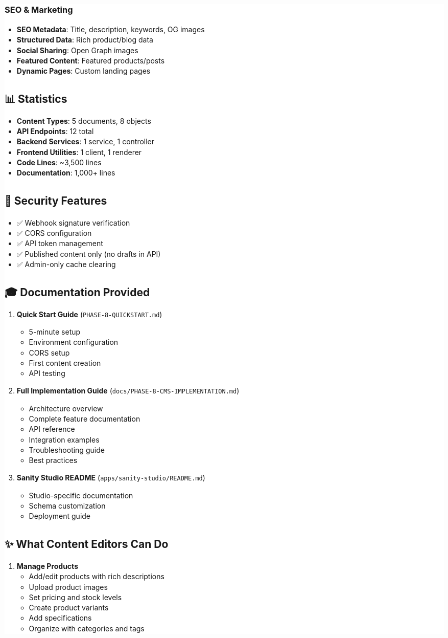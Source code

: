 ### SEO & Marketing
- **SEO Metadata**: Title, description, keywords, OG images
- **Structured Data**: Rich product/blog data
- **Social Sharing**: Open Graph images
- **Featured Content**: Featured products/posts
- **Dynamic Pages**: Custom landing pages

## 📊 Statistics

- **Content Types**: 5 documents, 8 objects
- **API Endpoints**: 12 total
- **Backend Services**: 1 service, 1 controller
- **Frontend Utilities**: 1 client, 1 renderer
- **Code Lines**: ~3,500 lines
- **Documentation**: 1,000+ lines

## 🔐 Security Features

- ✅ Webhook signature verification
- ✅ CORS configuration
- ✅ API token management
- ✅ Published content only (no drafts in API)
- ✅ Admin-only cache clearing

## 🎓 Documentation Provided

1. **Quick Start Guide** (`PHASE-8-QUICKSTART.md`)
   - 5-minute setup
   - Environment configuration
   - CORS setup
   - First content creation
   - API testing

2. **Full Implementation Guide** (`docs/PHASE-8-CMS-IMPLEMENTATION.md`)
   - Architecture overview
   - Complete feature documentation
   - API reference
   - Integration examples
   - Troubleshooting guide
   - Best practices

3. **Sanity Studio README** (`apps/sanity-studio/README.md`)
   - Studio-specific documentation
   - Schema customization
   - Deployment guide

## ✨ What Content Editors Can Do

1. **Manage Products**
   - Add/edit products with rich descriptions
   - Upload product images
   - Set pricing and stock levels
   - Create product variants
   - Add specifications
   - Organize with categories and tags
